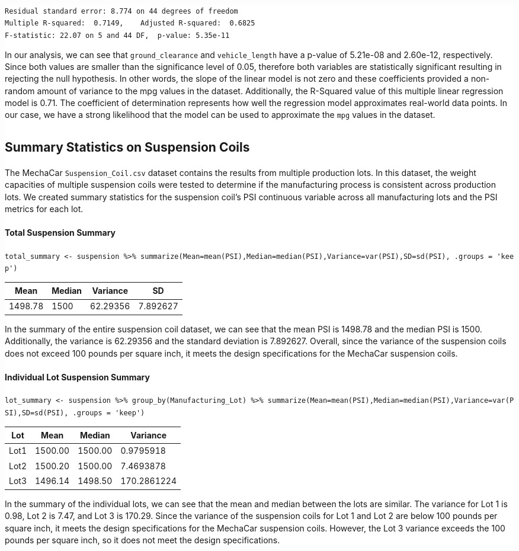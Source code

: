 ```
Residual standard error: 8.774 on 44 degrees of freedom
Multiple R-squared:  0.7149,	Adjusted R-squared:  0.6825 
F-statistic: 22.07 on 5 and 44 DF,  p-value: 5.35e-11
```
In our analysis, we can see that `ground_clearance` and `vehicle_length` have a p-value of 5.21e-08 and 2.60e-12, respectively. Since both values are smaller than the significance level of 0.05, therefore both variables are statistically significant resulting in rejecting the null hypothesis. In other words, the slope of the linear model is not zero and these coefficients provided a non-random amount of variance to the mpg values in the dataset. Additionally, the R-Squared value of this multiple linear regression model is 0.71. The coefficient of determination represents how well the regression model approximates real-world data points. In our case, we have a strong likelihood that the model can be used to approximate the `mpg` values in the dataset.

## Summary Statistics on Suspension Coils

The MechaCar `Suspension_Coil.csv` dataset contains the results from multiple production lots. In this dataset, the weight capacities of multiple suspension coils were tested to determine if the manufacturing process is consistent across production lots. We created summary statistics for the suspension coil’s PSI continuous variable across all manufacturing lots and the PSI metrics for each lot.

#### Total Suspension Summary
```
total_summary <- suspension %>% summarize(Mean=mean(PSI),Median=median(PSI),Variance=var(PSI),SD=sd(PSI), .groups = 'keep')
```

| Mean    | Median | Variance | SD       |
| ------- | ------ | -------- | -------- |
| 1498.78 | 1500   | 62.29356 | 7.892627 |

In the summary of the entire suspension coil dataset, we can see that the mean PSI is 1498.78 and the median PSI is 1500. Additionally, the variance is 62.29356 and the standard deviation is 7.892627. Overall, since the variance of the suspension coils does not exceed 100 pounds per square inch, it meets the design specifications for the MechaCar suspension coils. 

#### Individual Lot Suspension Summary
```
lot_summary <- suspension %>% group_by(Manufacturing_Lot) %>% summarize(Mean=mean(PSI),Median=median(PSI),Variance=var(PSI),SD=sd(PSI), .groups = 'keep')
```

| Lot               | Mean    | Median   | Variance    |
| ----------------- | ------- | -------- | ----------- |
| Lot1              | 1500.00 | 1500.00  | 0.9795918   |
| Lot2              | 1500.20 | 1500.00  | 7.4693878   |
| Lot3              | 1496.14 | 1498.50  | 170.2861224 |

In the summary of the individual lots, we can see that the mean and median between the lots are similar. The variance for Lot 1 is 0.98, Lot 2 is 7.47, and Lot 3 is 170.29. Since the variance of the suspension coils for Lot 1 and Lot 2 are below 100 pounds per square inch, it meets the design specifications for the MechaCar suspension coils. However, the Lot 3 variance exceeds the 100 pounds per square inch, so it does not meet the design specifications.
